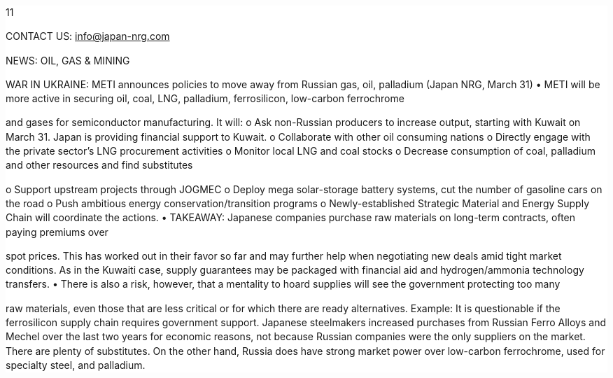 













11


CONTACT  US: info@japan-nrg.com

NEWS:     OIL,   GAS   &  MINING






WAR IN UKRAINE:
METI announces policies to move away from Russian gas, oil, palladium
(Japan NRG, March 31)
•  METI will be more active in securing oil, coal, LNG, palladium, ferrosilicon, low-carbon ferrochrome

and gases for semiconductor manufacturing. It will:
o  Ask non-Russian producers to increase output, starting with Kuwait on March 31. Japan is
providing financial support to Kuwait.
o  Collaborate with other oil consuming nations
o  Directly engage with the private sector’s LNG procurement activities
o  Monitor local LNG and coal stocks
o  Decrease consumption of coal, palladium and other resources and find substitutes

o  Support upstream projects through JOGMEC
o  Deploy mega solar-storage battery systems, cut the number of gasoline cars on the road
o  Push ambitious energy conservation/transition programs
o  Newly-established Strategic Material and Energy Supply Chain will coordinate the
actions.
• TAKEAWAY: Japanese companies purchase raw materials on long-term contracts, often paying premiums over

spot prices. This has worked out in their favor so far and may further help when negotiating new deals amid
tight market conditions. As in the Kuwaiti case, supply guarantees may be packaged with financial aid and
hydrogen/ammonia technology transfers.
• There is also a risk, however, that a mentality to hoard supplies will see the government protecting too many

raw materials, even those that are less critical or for which there are ready alternatives. Example: It is
questionable if the ferrosilicon supply chain requires government support. Japanese steelmakers increased
purchases from Russian Ferro Alloys and Mechel over the last two years for economic reasons, not because
Russian companies were the only suppliers on the market. There are plenty of substitutes. On the other hand,
Russia does have strong market power over low-carbon ferrochrome, used for specialty steel, and palladium.
